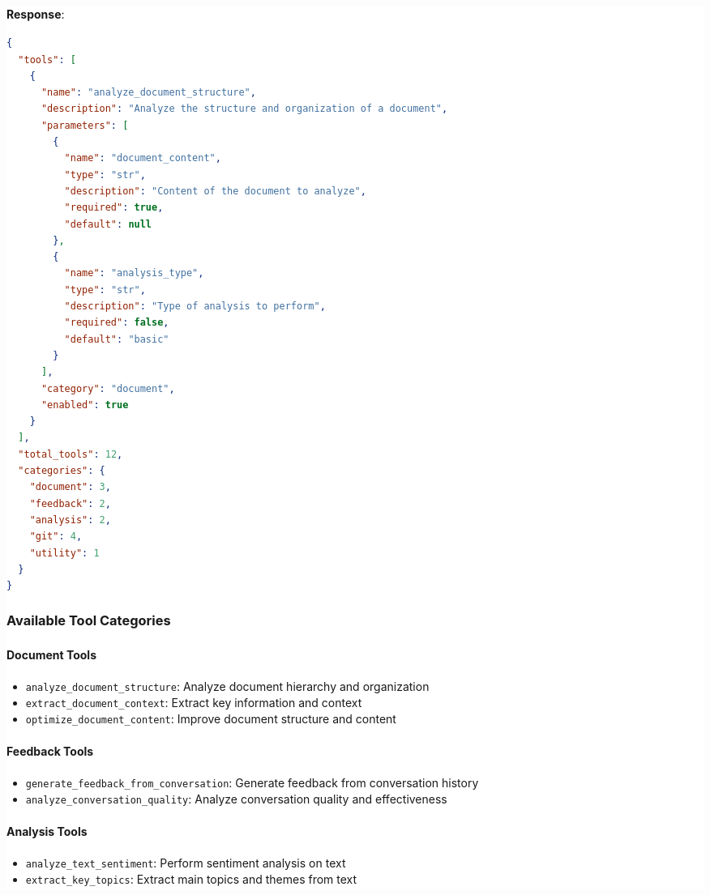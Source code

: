 **Response**:
```json
{
  "tools": [
    {
      "name": "analyze_document_structure",
      "description": "Analyze the structure and organization of a document",
      "parameters": [
        {
          "name": "document_content",
          "type": "str",
          "description": "Content of the document to analyze",
          "required": true,
          "default": null
        },
        {
          "name": "analysis_type",
          "type": "str",
          "description": "Type of analysis to perform",
          "required": false,
          "default": "basic"
        }
      ],
      "category": "document",
      "enabled": true
    }
  ],
  "total_tools": 12,
  "categories": {
    "document": 3,
    "feedback": 2,
    "analysis": 2,
    "git": 4,
    "utility": 1
  }
}
```

### Available Tool Categories

#### Document Tools
- `analyze_document_structure`: Analyze document hierarchy and organization
- `extract_document_context`: Extract key information and context
- `optimize_document_content`: Improve document structure and content

#### Feedback Tools  
- `generate_feedback_from_conversation`: Generate feedback from conversation history
- `analyze_conversation_quality`: Analyze conversation quality and effectiveness

#### Analysis Tools
- `analyze_text_sentiment`: Perform sentiment analysis on text
- `extract_key_topics`: Extract main topics and themes from text
